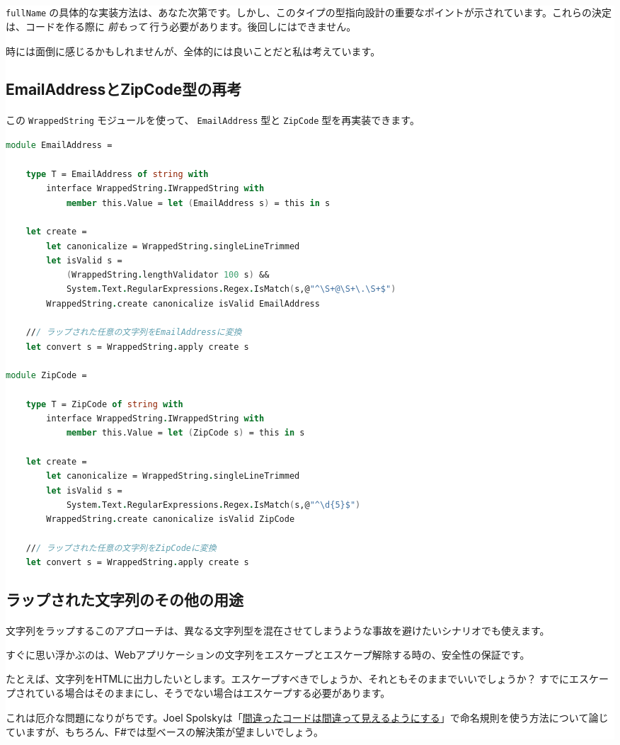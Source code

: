 `fullName` の具体的な実装方法は、あなた次第です。しかし、このタイプの型指向設計の重要なポイントが示されています。これらの決定は、コードを作る際に *前もって* 行う必要があります。後回しにはできません。

時には面倒に感じるかもしれませんが、全体的には良いことだと私は考えています。

## EmailAddressとZipCode型の再考

この `WrappedString` モジュールを使って、 `EmailAddress` 型と `ZipCode` 型を再実装できます。

```fsharp
module EmailAddress = 

    type T = EmailAddress of string with 
        interface WrappedString.IWrappedString with
            member this.Value = let (EmailAddress s) = this in s

    let create = 
        let canonicalize = WrappedString.singleLineTrimmed 
        let isValid s = 
            (WrappedString.lengthValidator 100 s) &&
            System.Text.RegularExpressions.Regex.IsMatch(s,@"^\S+@\S+\.\S+$") 
        WrappedString.create canonicalize isValid EmailAddress

    /// ラップされた任意の文字列をEmailAddressに変換
    let convert s = WrappedString.apply create s

module ZipCode = 

    type T = ZipCode of string with
        interface WrappedString.IWrappedString with
            member this.Value = let (ZipCode s) = this in s

    let create = 
        let canonicalize = WrappedString.singleLineTrimmed 
        let isValid s = 
            System.Text.RegularExpressions.Regex.IsMatch(s,@"^\d{5}$") 
        WrappedString.create canonicalize isValid ZipCode

    /// ラップされた任意の文字列をZipCodeに変換
    let convert s = WrappedString.apply create s
```

## ラップされた文字列のその他の用途

文字列をラップするこのアプローチは、異なる文字列型を混在させてしまうような事故を避けたいシナリオでも使えます。

すぐに思い浮かぶのは、Webアプリケーションの文字列をエスケープとエスケープ解除する時の、安全性の保証です。

たとえば、文字列をHTMLに出力したいとします。エスケープすべきでしょうか、それともそのままでいいでしょうか？
すでにエスケープされている場合はそのままにし、そうでない場合はエスケープする必要があります。

これは厄介な問題になりがちです。Joel Spolskyは「[間違ったコードは間違って見えるようにする](https://web.archive.org/web/20190723080235/http://local.joelonsoftware.com/wiki/%E9%96%93%E9%81%95%E3%81%A3%E3%81%9F%E3%82%B3%E3%83%BC%E3%83%89%E3%81%AF%E9%96%93%E9%81%95%E3%81%A3%E3%81%A6%E8%A6%8B%E3%81%88%E3%82%8B%E3%82%88%E3%81%86%E3%81%AB%E3%81%99%E3%82%8B)」で命名規則を使う方法について論じていますが、もちろん、F#では型ベースの解決策が望ましいでしょう。
